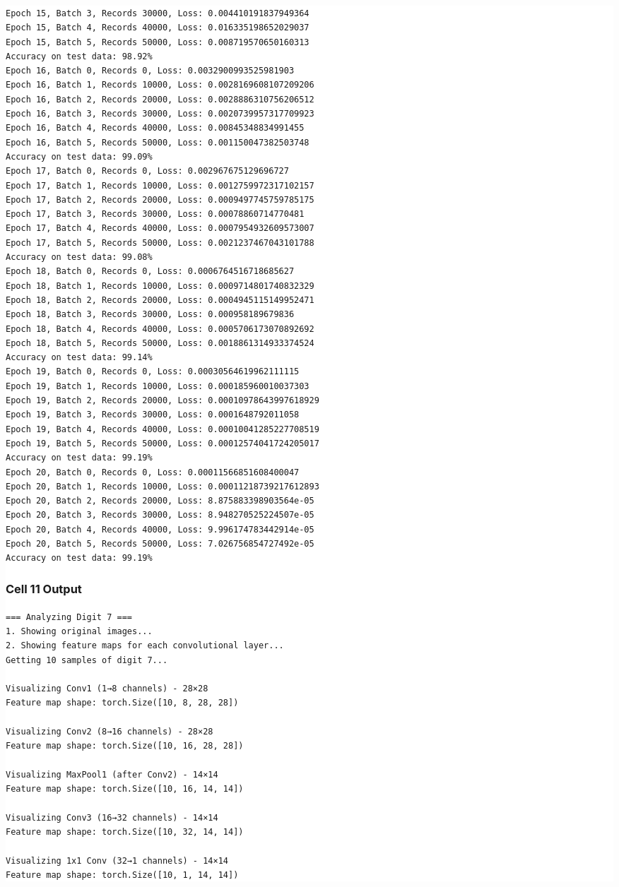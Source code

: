 ```
Epoch 15, Batch 3, Records 30000, Loss: 0.004410191837949364
Epoch 15, Batch 4, Records 40000, Loss: 0.016335198652029037
Epoch 15, Batch 5, Records 50000, Loss: 0.008719570650160313
Accuracy on test data: 98.92%
Epoch 16, Batch 0, Records 0, Loss: 0.0032900993525981903
Epoch 16, Batch 1, Records 10000, Loss: 0.0028169608107209206
Epoch 16, Batch 2, Records 20000, Loss: 0.0028886310756206512
Epoch 16, Batch 3, Records 30000, Loss: 0.0020739957317709923
Epoch 16, Batch 4, Records 40000, Loss: 0.00845348834991455
Epoch 16, Batch 5, Records 50000, Loss: 0.001150047382503748
Accuracy on test data: 99.09%
Epoch 17, Batch 0, Records 0, Loss: 0.002967675129696727
Epoch 17, Batch 1, Records 10000, Loss: 0.0012759972317102157
Epoch 17, Batch 2, Records 20000, Loss: 0.0009497745759785175
Epoch 17, Batch 3, Records 30000, Loss: 0.00078860714770481
Epoch 17, Batch 4, Records 40000, Loss: 0.0007954932609573007
Epoch 17, Batch 5, Records 50000, Loss: 0.0021237467043101788
Accuracy on test data: 99.08%
Epoch 18, Batch 0, Records 0, Loss: 0.0006764516718685627
Epoch 18, Batch 1, Records 10000, Loss: 0.0009714801740832329
Epoch 18, Batch 2, Records 20000, Loss: 0.0004945115149952471
Epoch 18, Batch 3, Records 30000, Loss: 0.000958189679836
Epoch 18, Batch 4, Records 40000, Loss: 0.0005706173070892692
Epoch 18, Batch 5, Records 50000, Loss: 0.0018861314933374524
Accuracy on test data: 99.14%
Epoch 19, Batch 0, Records 0, Loss: 0.00030564619962111115
Epoch 19, Batch 1, Records 10000, Loss: 0.000185960010037303
Epoch 19, Batch 2, Records 20000, Loss: 0.00010978643997618929
Epoch 19, Batch 3, Records 30000, Loss: 0.0001648792011058
Epoch 19, Batch 4, Records 40000, Loss: 0.00010041285227708519
Epoch 19, Batch 5, Records 50000, Loss: 0.00012574041724205017
Accuracy on test data: 99.19%
Epoch 20, Batch 0, Records 0, Loss: 0.00011566851608400047
Epoch 20, Batch 1, Records 10000, Loss: 0.00011218739217612893
Epoch 20, Batch 2, Records 20000, Loss: 8.875883398903564e-05
Epoch 20, Batch 3, Records 30000, Loss: 8.948270525224507e-05
Epoch 20, Batch 4, Records 40000, Loss: 9.996174783442914e-05
Epoch 20, Batch 5, Records 50000, Loss: 7.026756854727492e-05
Accuracy on test data: 99.19%
```

### Cell 11 Output

```
=== Analyzing Digit 7 ===
1. Showing original images...
2. Showing feature maps for each convolutional layer...
Getting 10 samples of digit 7...

Visualizing Conv1 (1→8 channels) - 28×28
Feature map shape: torch.Size([10, 8, 28, 28])

Visualizing Conv2 (8→16 channels) - 28×28
Feature map shape: torch.Size([10, 16, 28, 28])

Visualizing MaxPool1 (after Conv2) - 14×14
Feature map shape: torch.Size([10, 16, 14, 14])

Visualizing Conv3 (16→32 channels) - 14×14
Feature map shape: torch.Size([10, 32, 14, 14])

Visualizing 1x1 Conv (32→1 channels) - 14×14
Feature map shape: torch.Size([10, 1, 14, 14])
```